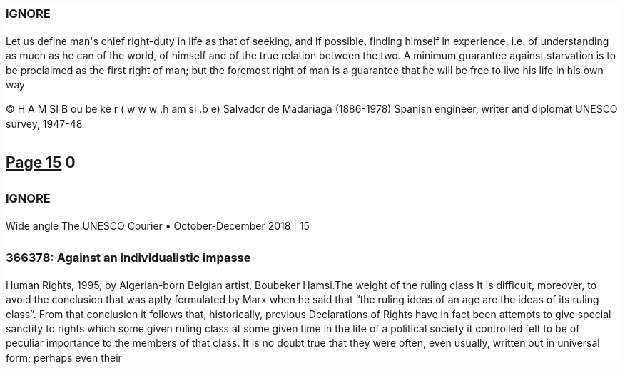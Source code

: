 ### IGNORE

Let us define man's chief right-duty in 
life as that of seeking, and if possible, 
finding himself in experience, i.e. of 
understanding as much as he can of 
the world, of himself and of the true 
relation between the two. A minimum 
guarantee against starvation is to be 
proclaimed as the first right of man; but 
the foremost right of man is a guarantee 
that he will be free to live his life in 
his own way 
 
©
 H
A
M
SI
 B
ou
be
ke
r (
w
w
w
.h
am
si
.b
e)
Salvador de Madariaga (1886-1978)
Spanish engineer, writer and diplomat 
UNESCO survey, 1947-48

## [Page 15](https://demo.humlab.umu.se/courier/265904eng.pdf#page=15) 0

### IGNORE

Wide angle
The UNESCO Courier • October-December 2018   |   15 

### 366378: Against an individualistic impasse

Human Rights, 1995, by Algerian-born 
Belgian artist, Boubeker Hamsi.The weight of 
the ruling class
It is difficult, moreover, to avoid the 
conclusion that was aptly formulated 
by Marx when he said that “the ruling 
ideas of an age are the ideas of its ruling 
class”. From that conclusion it follows 
that, historically, previous Declarations 
of Rights have in fact been attempts to 
give special sanctity to rights which some 
given ruling class at some given time in 
the life of a political society it controlled 
felt to be of peculiar importance to the 
members of that class. It is no doubt true 
that they were often, even usually, written 
out in universal form; perhaps even their 